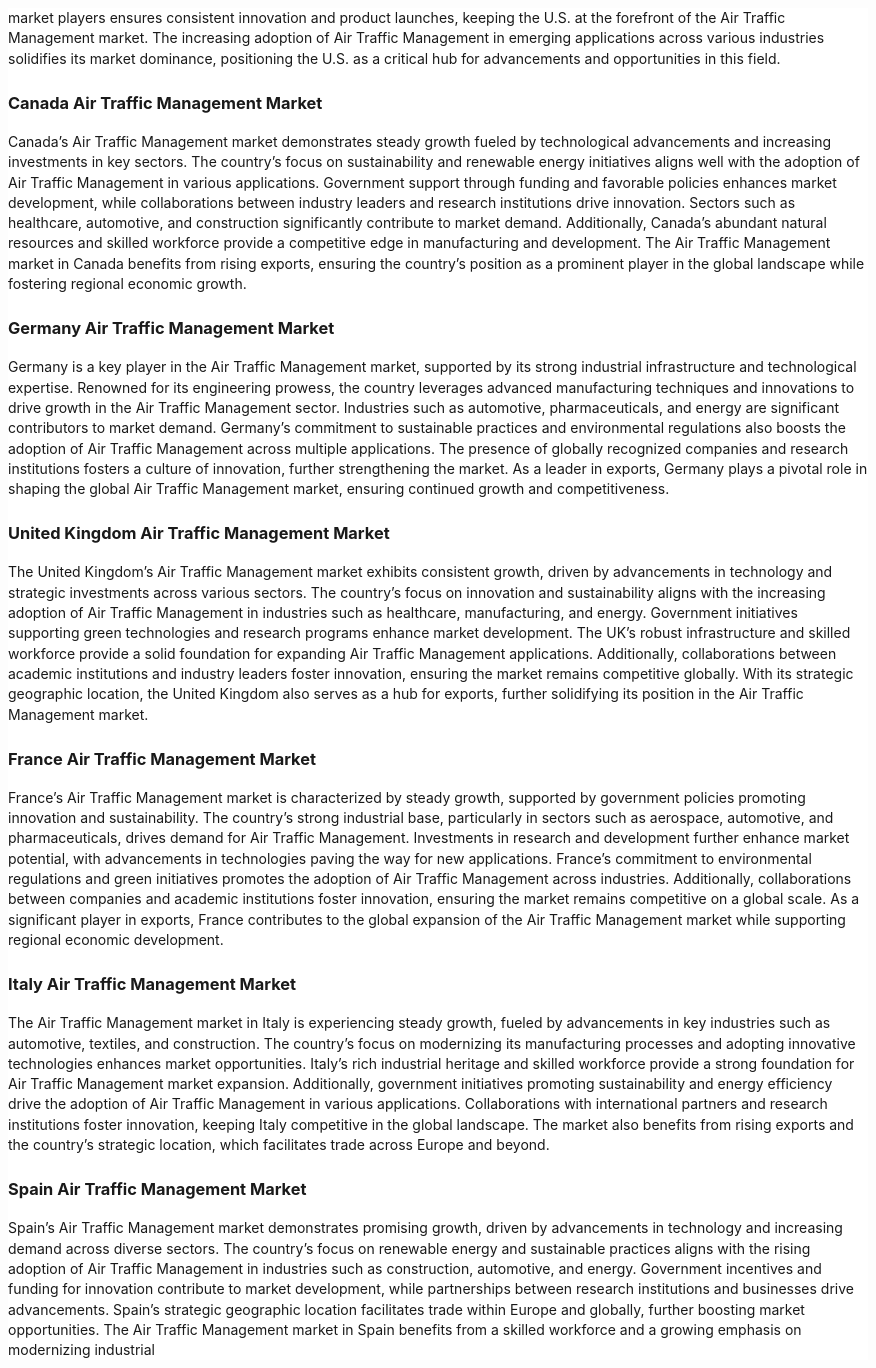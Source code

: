market players ensures consistent innovation and product launches, keeping the U.S. at the forefront of the Air Traffic Management market. The increasing adoption of Air Traffic Management in emerging applications across various industries solidifies its market dominance, positioning the U.S. as a critical hub for advancements and opportunities in this field.</p><h3>Canada Air Traffic Management Market</h3><p>Canada&rsquo;s Air Traffic Management market demonstrates steady growth fueled by technological advancements and increasing investments in key sectors. The country&rsquo;s focus on sustainability and renewable energy initiatives aligns well with the adoption of Air Traffic Management in various applications. Government support through funding and favorable policies enhances market development, while collaborations between industry leaders and research institutions drive innovation. Sectors such as healthcare, automotive, and construction significantly contribute to market demand. Additionally, Canada&rsquo;s abundant natural resources and skilled workforce provide a competitive edge in manufacturing and development. The Air Traffic Management market in Canada benefits from rising exports, ensuring the country&rsquo;s position as a prominent player in the global landscape while fostering regional economic growth.</p><h3>Germany Air Traffic Management Market</h3><p>Germany is a key player in the Air Traffic Management market, supported by its strong industrial infrastructure and technological expertise. Renowned for its engineering prowess, the country leverages advanced manufacturing techniques and innovations to drive growth in the Air Traffic Management sector. Industries such as automotive, pharmaceuticals, and energy are significant contributors to market demand. Germany&rsquo;s commitment to sustainable practices and environmental regulations also boosts the adoption of Air Traffic Management across multiple applications. The presence of globally recognized companies and research institutions fosters a culture of innovation, further strengthening the market. As a leader in exports, Germany plays a pivotal role in shaping the global Air Traffic Management market, ensuring continued growth and competitiveness.</p><h3>United Kingdom Air Traffic Management Market</h3><p>The United Kingdom&rsquo;s Air Traffic Management market exhibits consistent growth, driven by advancements in technology and strategic investments across various sectors. The country&rsquo;s focus on innovation and sustainability aligns with the increasing adoption of Air Traffic Management in industries such as healthcare, manufacturing, and energy. Government initiatives supporting green technologies and research programs enhance market development. The UK&rsquo;s robust infrastructure and skilled workforce provide a solid foundation for expanding Air Traffic Management applications. Additionally, collaborations between academic institutions and industry leaders foster innovation, ensuring the market remains competitive globally. With its strategic geographic location, the United Kingdom also serves as a hub for exports, further solidifying its position in the Air Traffic Management market.</p><h3>France Air Traffic Management Market</h3><p>France&rsquo;s Air Traffic Management market is characterized by steady growth, supported by government policies promoting innovation and sustainability. The country&rsquo;s strong industrial base, particularly in sectors such as aerospace, automotive, and pharmaceuticals, drives demand for Air Traffic Management. Investments in research and development further enhance market potential, with advancements in technologies paving the way for new applications. France&rsquo;s commitment to environmental regulations and green initiatives promotes the adoption of Air Traffic Management across industries. Additionally, collaborations between companies and academic institutions foster innovation, ensuring the market remains competitive on a global scale. As a significant player in exports, France contributes to the global expansion of the Air Traffic Management market while supporting regional economic development.</p><h3>Italy Air Traffic Management Market</h3><p>The Air Traffic Management market in Italy is experiencing steady growth, fueled by advancements in key industries such as automotive, textiles, and construction. The country&rsquo;s focus on modernizing its manufacturing processes and adopting innovative technologies enhances market opportunities. Italy&rsquo;s rich industrial heritage and skilled workforce provide a strong foundation for Air Traffic Management market expansion. Additionally, government initiatives promoting sustainability and energy efficiency drive the adoption of Air Traffic Management in various applications. Collaborations with international partners and research institutions foster innovation, keeping Italy competitive in the global landscape. The market also benefits from rising exports and the country&rsquo;s strategic location, which facilitates trade across Europe and beyond.</p><h3>Spain Air Traffic Management Market</h3><p>Spain&rsquo;s Air Traffic Management market demonstrates promising growth, driven by advancements in technology and increasing demand across diverse sectors. The country&rsquo;s focus on renewable energy and sustainable practices aligns with the rising adoption of Air Traffic Management in industries such as construction, automotive, and energy. Government incentives and funding for innovation contribute to market development, while partnerships between research institutions and businesses drive advancements. Spain&rsquo;s strategic geographic location facilitates trade within Europe and globally, further boosting market opportunities. The Air Traffic Management market in Spain benefits from a skilled workforce and a growing emphasis on modernizing industrial